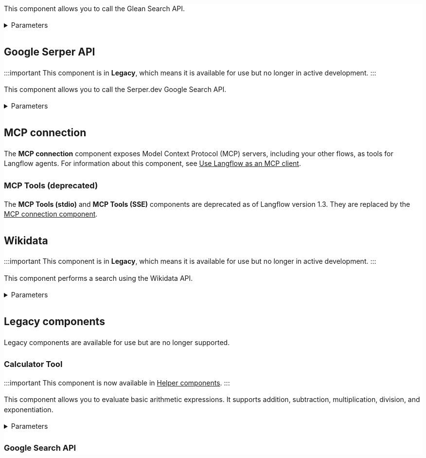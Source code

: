 This component allows you to call the Glean Search API.

<details><summary>Parameters</summary></details>

## Google Serper API

:::important
This component is in **Legacy**, which means it is available for use but no longer in active development.
:::

This component allows you to call the Serper.dev Google Search API.

<details><summary>Parameters</summary></details>

## MCP connection

The **MCP connection** component exposes Model Context Protocol (MCP) servers, including your other flows, as tools for Langflow agents. For information about this component, see [Use Langflow as an MCP client](/mcp-client).

### MCP Tools (deprecated)

The **MCP Tools (stdio)** and **MCP Tools (SSE)** components are deprecated as of Langflow version 1.3.
They are replaced by the [MCP connection component](/mcp-client).

## Wikidata

:::important
This component is in **Legacy**, which means it is available for use but no longer in active development.
:::

This component performs a search using the Wikidata API.

<details><summary>Parameters</summary></details>

## Legacy components

Legacy components are available for use but are no longer supported.

### Calculator Tool

:::important
This component is now available in [Helper components](/components-helpers#calculator).
:::

This component allows you to evaluate basic arithmetic expressions. It supports addition, subtraction, multiplication, division, and exponentiation.

<details><summary>Parameters</summary></details>

### Google Search API
